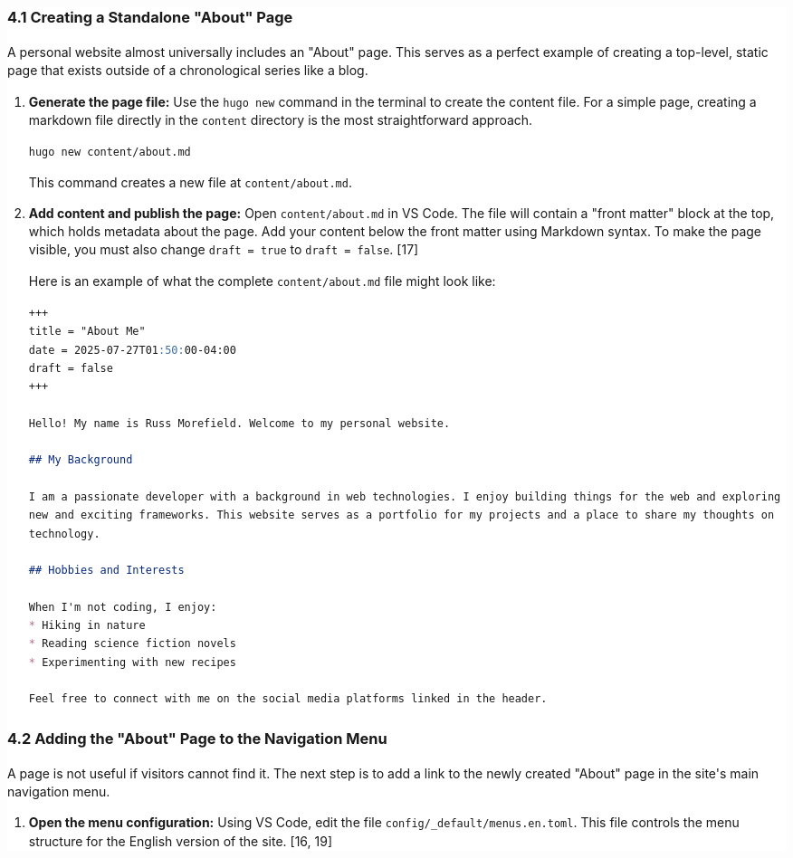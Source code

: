 ### 4.1 Creating a Standalone "About" Page

A personal website almost universally includes an "About" page. This serves as a perfect example of creating a top-level, static page that exists outside of a chronological series like a blog.

1. **Generate the page file:** Use the `hugo new` command in the terminal to create the content file. For a simple page, creating a markdown file directly in the `content` directory is the most straightforward approach.
    
    ```shell
    hugo new content/about.md
    ```
    
    This command creates a new file at `content/about.md`.
    
2. **Add content and publish the page:** Open `content/about.md` in VS Code. The file will contain a "front matter" block at the top, which holds metadata about the page. Add your content below the front matter using Markdown syntax. To make the page visible, you must also change `draft = true` to `draft = false`. [17]
    
    Here is an example of what the complete `content/about.md` file might look like:
    
    ```markdown
    +++
    title = "About Me"
    date = 2025-07-27T01:50:00-04:00
    draft = false
    +++
    
    Hello! My name is Russ Morefield. Welcome to my personal website.
    
    ## My Background
    
    I am a passionate developer with a background in web technologies. I enjoy building things for the web and exploring new and exciting frameworks. This website serves as a portfolio for my projects and a place to share my thoughts on technology.
    
    ## Hobbies and Interests
    
    When I'm not coding, I enjoy:
    * Hiking in nature
    * Reading science fiction novels
    * Experimenting with new recipes
    
    Feel free to connect with me on the social media platforms linked in the header.
    ```
    

### 4.2 Adding the "About" Page to the Navigation Menu

A page is not useful if visitors cannot find it. The next step is to add a link to the newly created "About" page in the site's main navigation menu.

1. **Open the menu configuration:** Using VS Code, edit the file `config/_default/menus.en.toml`. This file controls the menu structure for the English version of the site. [16, 19]
    